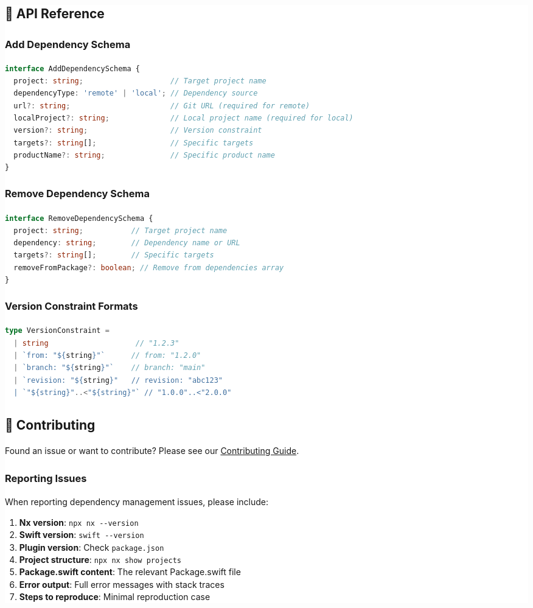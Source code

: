 ## 📖 API Reference

### Add Dependency Schema

```typescript
interface AddDependencySchema {
  project: string;                    // Target project name
  dependencyType: 'remote' | 'local'; // Dependency source
  url?: string;                       // Git URL (required for remote)
  localProject?: string;              // Local project name (required for local)
  version?: string;                   // Version constraint
  targets?: string[];                 // Specific targets
  productName?: string;               // Specific product name
}
```

### Remove Dependency Schema

```typescript
interface RemoveDependencySchema {
  project: string;           // Target project name  
  dependency: string;        // Dependency name or URL
  targets?: string[];        // Specific targets
  removeFromPackage?: boolean; // Remove from dependencies array
}
```

### Version Constraint Formats

```typescript
type VersionConstraint = 
  | string                    // "1.2.3"
  | `from: "${string}"`      // from: "1.2.0"
  | `branch: "${string}"`    // branch: "main"
  | `revision: "${string}"   // revision: "abc123"
  | `"${string}"..<"${string}"` // "1.0.0"..<"2.0.0"
```

## 🤝 Contributing

Found an issue or want to contribute? Please see our [Contributing Guide](../../CONTRIBUTING.md).

### Reporting Issues

When reporting dependency management issues, please include:

1. **Nx version**: `npx nx --version`
2. **Swift version**: `swift --version`
3. **Plugin version**: Check `package.json`
4. **Project structure**: `npx nx show projects`
5. **Package.swift content**: The relevant Package.swift file
6. **Error output**: Full error messages with stack traces
7. **Steps to reproduce**: Minimal reproduction case
